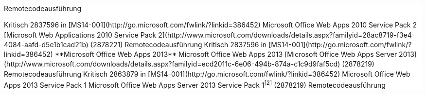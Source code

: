 Remotecodeausführung
</td>
<td style="border:1px solid black;">
Kritisch
</td>
<td style="border:1px solid black;">
2837596 in [MS14-001](http://go.microsoft.com/fwlink/?linkid=386452)
</td>
</tr>
<tr>
<td style="border:1px solid black;">
Microsoft Office Web Apps 2010 Service Pack 2
</td>
<td style="border:1px solid black;">
[Microsoft Web Applications 2010 Service Pack 2](http://www.microsoft.com/downloads/details.aspx?familyid=28ac8719-f3e4-4084-aafd-d5e1b1cad21b)  
(2878221)
</td>
<td style="border:1px solid black;">
Remotecodeausführung
</td>
<td style="border:1px solid black;">
Kritisch
</td>
<td style="border:1px solid black;">
2837596 in [MS14-001](http://go.microsoft.com/fwlink/?linkid=386452)
</td>
</tr>
<tr>
<td style="border:1px solid black;" colspan="5">
**Microsoft Office Web Apps 2013**
</td>
</tr>
<tr>
<td style="border:1px solid black;">
Microsoft Office Web Apps 2013
</td>
<td style="border:1px solid black;">
[Microsoft Office Web Apps Server 2013](http://www.microsoft.com/downloads/details.aspx?familyid=ecd2011c-6e06-494b-874a-c1c9d9faf5cd)  
(2878219)
</td>
<td style="border:1px solid black;">
Remotecodeausführung
</td>
<td style="border:1px solid black;">
Kritisch
</td>
<td style="border:1px solid black;">
2863879 in [MS14-001](http://go.microsoft.com/fwlink/?linkid=386452)
</td>
</tr>
<tr>
<td style="border:1px solid black;">
Microsoft Office Web Apps 2013 Service Pack 1
</td>
<td style="border:1px solid black;">
Microsoft Office Web Apps Server 2013 Service Pack 1<sup>[2]</sup>
(2878219)
</td>
<td style="border:1px solid black;">
Remotecodeausführung
</td>
<td style="border:1px solid black;">